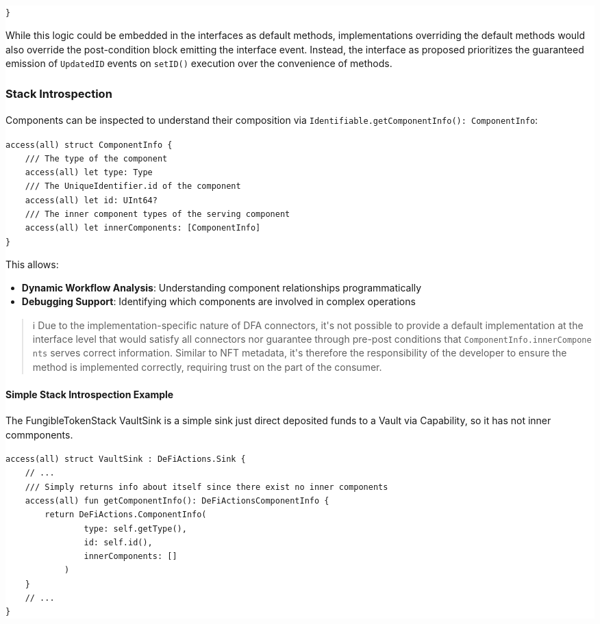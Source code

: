 ```cadence
}
```

While this logic could be embedded in the interfaces as default methods, implementations overriding the default methods
would also override the post-condition block emitting the interface event. Instead, the interface as proposed
prioritizes the guaranteed emission of `UpdatedID` events on `setID()` execution over the convenience of methods.


### Stack Introspection

Components can be inspected to understand their composition via `Identifiable.getComponentInfo(): ComponentInfo`:

```cadence
access(all) struct ComponentInfo {
    /// The type of the component
    access(all) let type: Type
    /// The UniqueIdentifier.id of the component
    access(all) let id: UInt64?
    /// The inner component types of the serving component
    access(all) let innerComponents: [ComponentInfo]
}
```

This allows:
- **Dynamic Workflow Analysis**: Understanding component relationships programmatically
- **Debugging Support**: Identifying which components are involved in complex operations

> :information_source: Due to the implementation-specific nature of DFA connectors, it's not possible to provide a
> default implementation at the interface level that would satisfy all connectors nor guarantee through pre-post
> conditions that `ComponentInfo.innerComponents` serves correct information. Similar to NFT metadata, it's therefore
> the responsibility of the developer to ensure the method is implemented correctly, requiring trust on the part of the
> consumer.

#### Simple Stack Introspection Example

The FungibleTokenStack VaultSink is a simple sink just direct deposited funds to a Vault via Capability, so it has not
inner commponents.

```cadence
access(all) struct VaultSink : DeFiActions.Sink {
    // ...
    /// Simply returns info about itself since there exist no inner components
    access(all) fun getComponentInfo(): DeFiActionsComponentInfo {
        return DeFiActions.ComponentInfo(
                type: self.getType(),
                id: self.id(),
                innerComponents: []
            )
    }
    // ...
}
```
